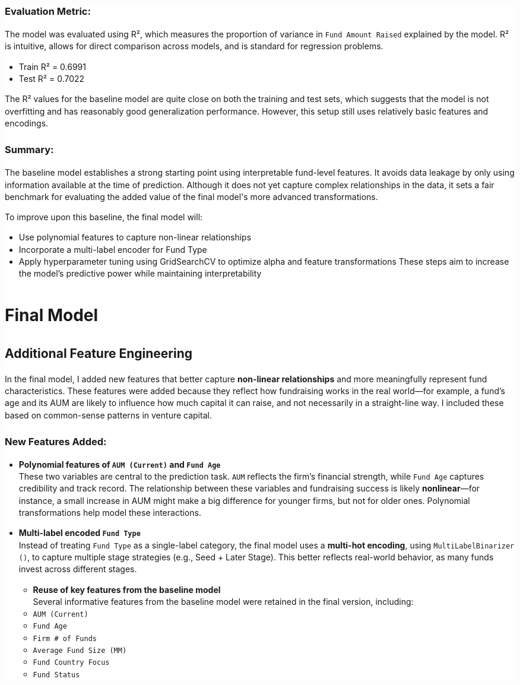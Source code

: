 

### Evaluation Metric:
The model was evaluated using R², which measures the proportion of variance in `Fund Amount Raised` explained by the model. R² is intuitive, allows for direct comparison across models, and is standard for regression problems.

- Train R² = 0.6991
- Test R² = 0.7022

The R² values for the baseline model are quite close on both the training and test sets, which suggests that the model is not overfitting and has reasonably good generalization performance. However, this setup still uses relatively basic features and encodings.

### Summary:

The baseline model establishes a strong starting point using interpretable fund-level features. It avoids data leakage by only using information available at the time of prediction. Although it does not yet capture complex relationships in the data, it sets a fair benchmark for evaluating the added value of the final model's more advanced transformations.

To improve upon this baseline, the final model will:
- Use polynomial features to capture non-linear relationships
- Incorporate a multi-label encoder for Fund Type
- Apply hyperparameter tuning using GridSearchCV to optimize alpha and feature transformations
These steps aim to increase the model’s predictive power while maintaining interpretability


# Final Model

## Additional Feature Engineering

In the final model, I added new features that better capture **non-linear relationships** and more meaningfully represent fund characteristics. These features were added because they reflect how fundraising works in the real world—for example, a fund’s age and its AUM are likely to influence how much capital it can raise, and not necessarily in a straight-line way. I included these based on common-sense patterns in venture capital.

### New Features Added:

- **Polynomial features of `AUM (Current)` and `Fund Age`**  
  These two variables are central to the prediction task. `AUM` reflects the firm’s financial strength, while `Fund Age` captures credibility and track record. The relationship between these variables and fundraising success is likely **nonlinear**—for instance, a small increase in AUM might make a big difference for younger firms, but not for older ones. Polynomial transformations help model these interactions.

- **Multi-label encoded `Fund Type`**  
  Instead of treating `Fund Type` as a single-label category, the final model uses a **multi-hot encoding**, using `MultiLabelBinarizer()`, to capture multiple stage strategies (e.g., Seed + Later Stage). This better reflects real-world behavior, as many funds invest across different stages. 

  - **Reuse of key features from the baseline model**  
  Several informative features from the baseline model were retained in the final version, including:
  - `AUM (Current)`
  - `Fund Age`
  - `Firm # of Funds`
  - `Average Fund Size (MM)`
  - `Fund Country Focus`
  - `Fund Status`
  